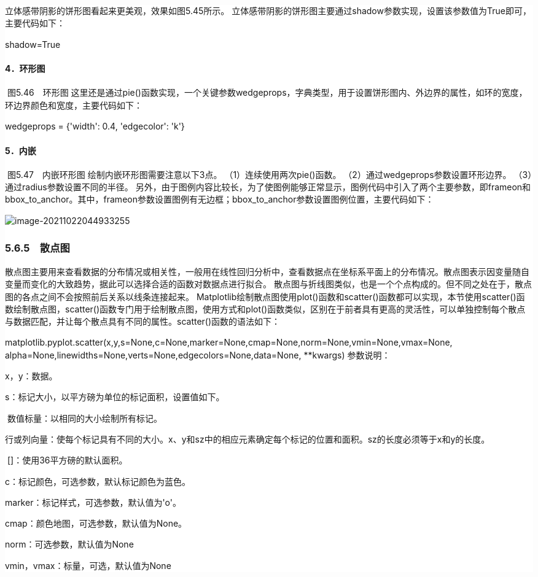 立体感带阴影的饼形图看起来更美观，效果如图5.45所示。
立体感带阴影的饼形图主要通过shadow参数实现，设置该参数值为True即可，主要代码如下：

shadow=True

#### 4．环形图



​                                                                                                              图5.46　环形图
这里还是通过pie()函数实现，一个关键参数wedgeprops，字典类型，用于设置饼形图内、外边界的属性，如环的宽度，环边界颜色和宽度，主要代码如下：

wedgeprops = {'width': 0.4, 'edgecolor': 'k'}

#### 5．内嵌

​                                                                                             图5.47　内嵌环形图
绘制内嵌环形图需要注意以下3点。
（1）连续使用两次pie()函数。
（2）通过wedgeprops参数设置环形边界。
（3）通过radius参数设置不同的半径。
另外，由于图例内容比较长，为了使图例能够正常显示，图例代码中引入了两个主要参数，即frameon和bbox_to_anchor。其中，frameon参数设置图例有无边框；bbox_to_anchor参数设置图例位置，主要代码如下：

![image-20211022044933255](111111111111111111/image-20211022044933255.png)

### 5.6.5　散点图

散点图主要用来查看数据的分布情况或相关性，一般用在线性回归分析中，查看数据点在坐标系平面上的分布情况。散点图表示因变量随自变量而变化的大致趋势，据此可以选择合适的函数对数据点进行拟合。
散点图与折线图类似，也是一个个点构成的。但不同之处在于，散点图的各点之间不会按照前后关系以线条连接起来。
Matplotlib绘制散点图使用plot()函数和scatter()函数都可以实现，本节使用scatter()函数绘制散点图，scatter()函数专门用于绘制散点图，使用方式和plot()函数类似，区别在于前者具有更高的灵活性，可以单独控制每个散点与数据匹配，并让每个散点具有不同的属性。scatter()函数的语法如下：

matplotlib.pyplot.scatter(x,y,s=None,c=None,marker=None,cmap=None,norm=None,vmin=None,vmax=None,
alpha=None,linewidths=None,verts=None,edgecolors=None,data=None, **kwargs)
参数说明：　

x，y：数据。　

s：标记大小，以平方磅为单位的标记面积，设置值如下。　

​		数值标量：以相同的大小绘制所有标记。　

​		行或列向量：使每个标记具有不同的大小。x、y和sz中的相应元素确定每个标记的位置和面积。sz的长度必须等于x和y的长度。　

​		[]：使用36平方磅的默认面积。　

c：标记颜色，可选参数，默认标记颜色为蓝色。　

marker：标记样式，可选参数，默认值为'o'。　

cmap：颜色地图，可选参数，默认值为None。

norm：可选参数，默认值为None

vmin，vmax：标量，可选，默认值为None　
